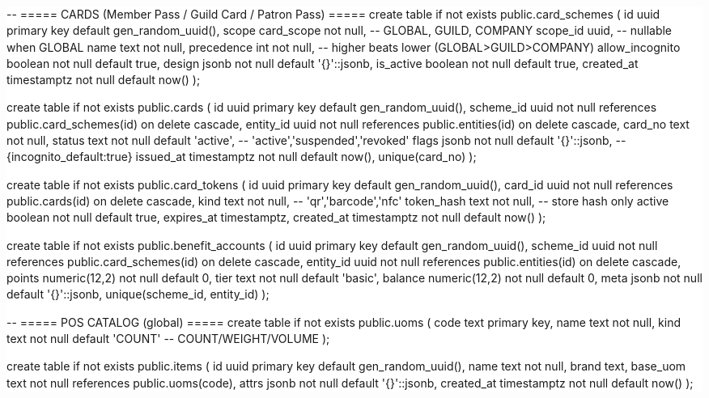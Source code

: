 -- ===== CARDS (Member Pass / Guild Card / Patron Pass) =====
create table if not exists public.card_schemes (
  id uuid primary key default gen_random_uuid(),
  scope card_scope not null,   -- GLOBAL, GUILD, COMPANY
  scope_id uuid,               -- nullable when GLOBAL
  name text not null,
  precedence int not null,     -- higher beats lower (GLOBAL>GUILD>COMPANY)
  allow_incognito boolean not null default true,
  design jsonb not null default '{}'::jsonb,
  is_active boolean not null default true,
  created_at timestamptz not null default now()
);

create table if not exists public.cards (
  id uuid primary key default gen_random_uuid(),
  scheme_id uuid not null references public.card_schemes(id) on delete cascade,
  entity_id uuid not null references public.entities(id) on delete cascade,
  card_no text not null,
  status text not null default 'active',  -- 'active','suspended','revoked'
  flags jsonb not null default '{}'::jsonb, -- {incognito_default:true}
  issued_at timestamptz not null default now(),
  unique(card_no)
);

create table if not exists public.card_tokens (
  id uuid primary key default gen_random_uuid(),
  card_id uuid not null references public.cards(id) on delete cascade,
  kind text not null,           -- 'qr','barcode','nfc'
  token_hash text not null,     -- store hash only
  active boolean not null default true,
  expires_at timestamptz,
  created_at timestamptz not null default now()
);

create table if not exists public.benefit_accounts (
  id uuid primary key default gen_random_uuid(),
  scheme_id uuid not null references public.card_schemes(id) on delete cascade,
  entity_id uuid not null references public.entities(id) on delete cascade,
  points numeric(12,2) not null default 0,
  tier text not null default 'basic',
  balance numeric(12,2) not null default 0,
  meta jsonb not null default '{}'::jsonb,
  unique(scheme_id, entity_id)
);

-- ===== POS CATALOG (global) =====
create table if not exists public.uoms (
  code text primary key,
  name text not null,
  kind text not null default 'COUNT' -- COUNT/WEIGHT/VOLUME
);

create table if not exists public.items (
  id uuid primary key default gen_random_uuid(),
  name text not null,
  brand text,
  base_uom text not null references public.uoms(code),
  attrs jsonb not null default '{}'::jsonb,
  created_at timestamptz not null default now()
);

